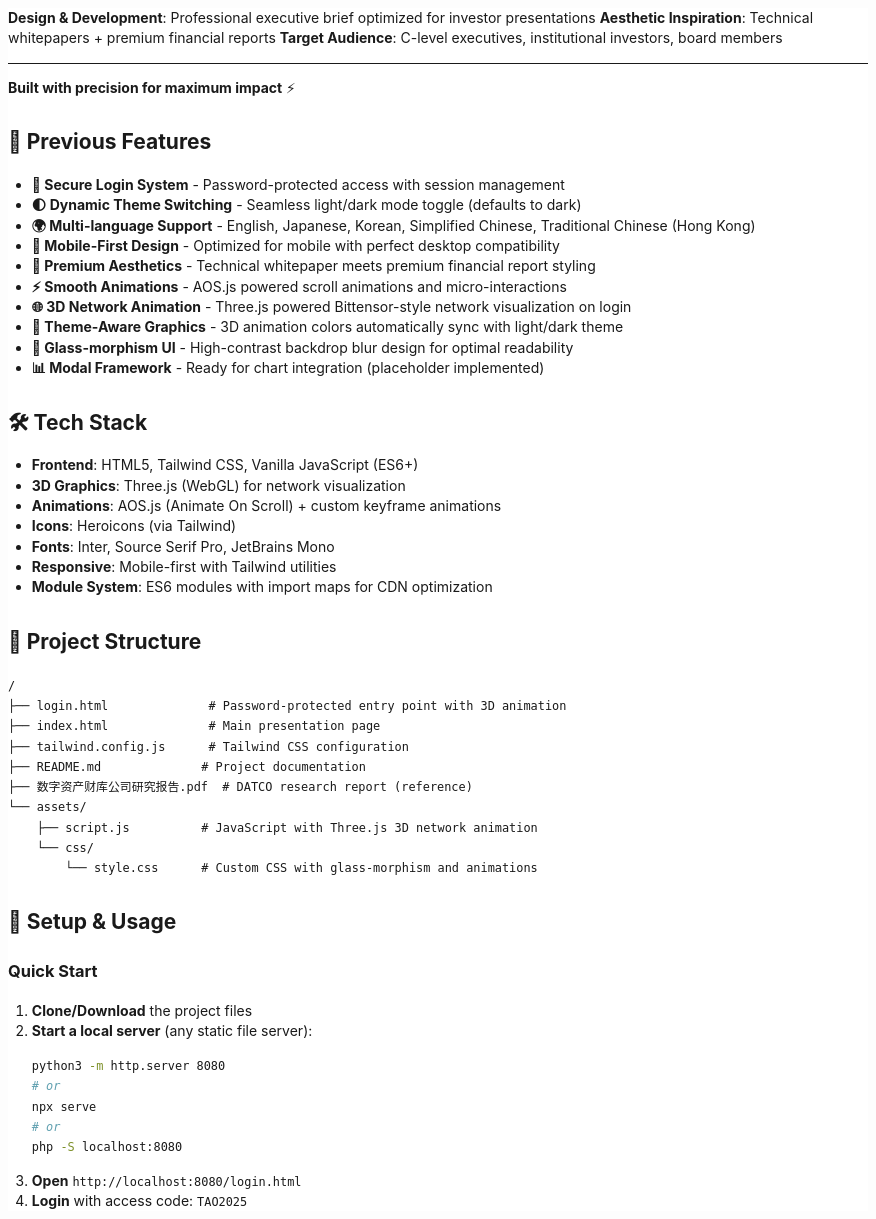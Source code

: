 **Design & Development**: Professional executive brief optimized for investor presentations
**Aesthetic Inspiration**: Technical whitepapers + premium financial reports
**Target Audience**: C-level executives, institutional investors, board members

---

**Built with precision for maximum impact** ⚡

## 🚀 Previous Features

- **🔐 Secure Login System** - Password-protected access with session management
- **🌓 Dynamic Theme Switching** - Seamless light/dark mode toggle (defaults to dark)
- **🌍 Multi-language Support** - English, Japanese, Korean, Simplified Chinese, Traditional Chinese (Hong Kong)
- **📱 Mobile-First Design** - Optimized for mobile with perfect desktop compatibility
- **🎨 Premium Aesthetics** - Technical whitepaper meets premium financial report styling
- **⚡ Smooth Animations** - AOS.js powered scroll animations and micro-interactions
- **🌐 3D Network Animation** - Three.js powered Bittensor-style network visualization on login
- **🎯 Theme-Aware Graphics** - 3D animation colors automatically sync with light/dark theme
- **💫 Glass-morphism UI** - High-contrast backdrop blur design for optimal readability
- **📊 Modal Framework** - Ready for chart integration (placeholder implemented)

## 🛠 Tech Stack

- **Frontend**: HTML5, Tailwind CSS, Vanilla JavaScript (ES6+)
- **3D Graphics**: Three.js (WebGL) for network visualization
- **Animations**: AOS.js (Animate On Scroll) + custom keyframe animations
- **Icons**: Heroicons (via Tailwind)
- **Fonts**: Inter, Source Serif Pro, JetBrains Mono
- **Responsive**: Mobile-first with Tailwind utilities
- **Module System**: ES6 modules with import maps for CDN optimization

## 📁 Project Structure

```
/
├── login.html              # Password-protected entry point with 3D animation
├── index.html              # Main presentation page
├── tailwind.config.js      # Tailwind CSS configuration
├── README.md              # Project documentation
├── 数字资产财库公司研究报告.pdf  # DATCO research report (reference)
└── assets/
    ├── script.js          # JavaScript with Three.js 3D network animation
    └── css/
        └── style.css      # Custom CSS with glass-morphism and animations
```

## 🔧 Setup & Usage

### Quick Start
1. **Clone/Download** the project files
2. **Start a local server** (any static file server):
   ```bash
   python3 -m http.server 8080
   # or
   npx serve
   # or
   php -S localhost:8080
   ```
3. **Open** `http://localhost:8080/login.html`
4. **Login** with access code: `TAO2025`

